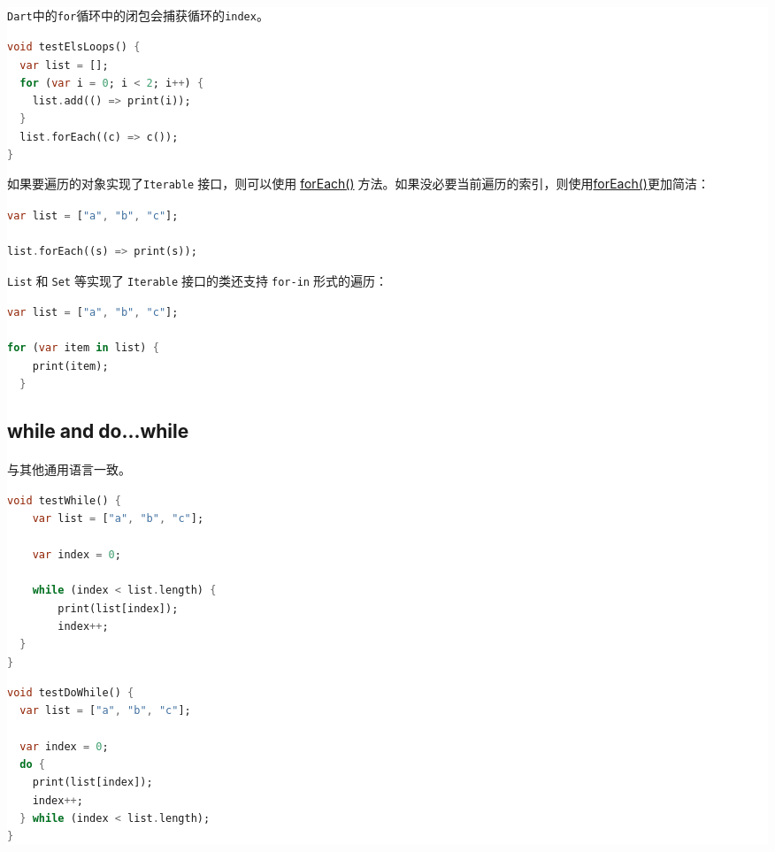 `Dart`中的`for`循环中的闭包会捕获循环的`index`。

```dart
void testElsLoops() {
  var list = [];
  for (var i = 0; i < 2; i++) {
    list.add(() => print(i));
  }
  list.forEach((c) => c());
}
```

如果要遍历的对象实现了`Iterable` 接口，则可以使用 [forEach()](https://api.dartlang.org/stable/dart-core/Iterable/forEach.html) 方法。如果没必要当前遍历的索引，则使用[forEach()](https://api.dartlang.org/stable/dart-core/Iterable/forEach.html)更加简洁：

```dart
var list = ["a", "b", "c"];

list.forEach((s) => print(s));
```

 `List` 和 `Set` 等实现了 `Iterable` 接口的类还支持 `for-in` 形式的遍历：

```dart
var list = ["a", "b", "c"];

for (var item in list) {
    print(item);
  }
```

## while and  do...while

与其他通用语言一致。

```dart
void testWhile() {
    var list = ["a", "b", "c"];

    var index = 0;

    while (index < list.length) {
        print(list[index]);
        index++;
  }
}
```

```dart
void testDoWhile() {
  var list = ["a", "b", "c"];

  var index = 0;
  do {
    print(list[index]);
    index++;
  } while (index < list.length);
}

```
